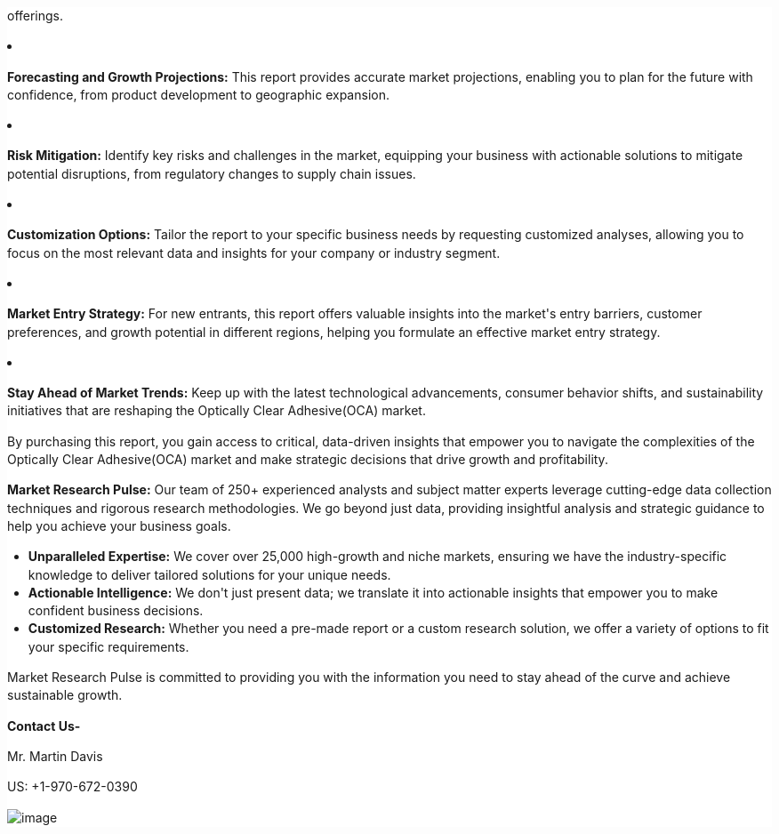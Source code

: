 offerings.</p></li><li><p><strong>Forecasting and Growth Projections:</strong> This report provides accurate market projections, enabling you to plan for the future with confidence, from product development to geographic expansion.</p></li><li><p><strong>Risk Mitigation:</strong> Identify key risks and challenges in the market, equipping your business with actionable solutions to mitigate potential disruptions, from regulatory changes to supply chain issues.</p></li><li><p><strong>Customization Options:</strong> Tailor the report to your specific business needs by requesting customized analyses, allowing you to focus on the most relevant data and insights for your company or industry segment.</p></li><li><p><strong>Market Entry Strategy:</strong> For new entrants, this report offers valuable insights into the market's entry barriers, customer preferences, and growth potential in different regions, helping you formulate an effective market entry strategy.</p></li><li><p><strong>Stay Ahead of Market Trends:</strong> Keep up with the latest technological advancements, consumer behavior shifts, and sustainability initiatives that are reshaping the Optically Clear Adhesive(OCA) market.</p></li></ol><p>By purchasing this report, you gain access to critical, data-driven insights that empower you to navigate the complexities of the Optically Clear Adhesive(OCA) market and make strategic decisions that drive growth and profitability.</p><p><strong>Market Research Pulse:</strong>&nbsp;Our team of 250+ experienced analysts and subject matter experts leverage cutting-edge data collection techniques and rigorous research methodologies. We go beyond just data, providing insightful analysis and strategic guidance to help you achieve your business goals.</p><ul><li><strong>Unparalleled Expertise:</strong>&nbsp;We cover over 25,000 high-growth and niche markets, ensuring we have the industry-specific knowledge to deliver tailored solutions for your unique needs.</li><li><strong>Actionable Intelligence:</strong>&nbsp;We don't just present data; we translate it into actionable insights that empower you to make confident business decisions.</li><li><strong>Customized Research:</strong>&nbsp;Whether you need a pre-made report or a custom research solution, we offer a variety of options to fit your specific requirements.</li></ul><p>Market Research Pulse is committed to providing you with the information you need to stay ahead of the curve and achieve sustainable growth.</p><p><strong>Contact Us-</strong></p><p>Mr. Martin Davis</p><p>US: +1-970-672-0390</p>
![image](https://github.com/user-attachments/assets/27432467-05ca-4287-ae91-c0d7e3d32ff4)
